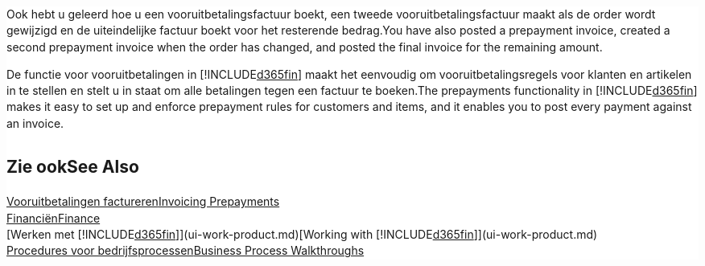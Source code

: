<span data-ttu-id="8f0d0-281">Ook hebt u geleerd hoe u een vooruitbetalingsfactuur boekt, een tweede vooruitbetalingsfactuur maakt als de order wordt gewijzigd en de uiteindelijke factuur boekt voor het resterende bedrag.</span><span class="sxs-lookup"><span data-stu-id="8f0d0-281">You have also posted a prepayment invoice, created a second prepayment invoice when the order has changed, and posted the final invoice for the remaining amount.</span></span>  

<span data-ttu-id="8f0d0-282">De functie voor vooruitbetalingen in [!INCLUDE[d365fin](includes/d365fin_md.md)] maakt het eenvoudig om vooruitbetalingsregels voor klanten en artikelen in te stellen en stelt u in staat om alle betalingen tegen een factuur te boeken.</span><span class="sxs-lookup"><span data-stu-id="8f0d0-282">The prepayments functionality in [!INCLUDE[d365fin](includes/d365fin_md.md)] makes it easy to set up and enforce prepayment rules for customers and items, and it enables you to post every payment against an invoice.</span></span>  

## <a name="see-also"></a><span data-ttu-id="8f0d0-283">Zie ook</span><span class="sxs-lookup"><span data-stu-id="8f0d0-283">See Also</span></span>  
[<span data-ttu-id="8f0d0-284">Vooruitbetalingen factureren</span><span class="sxs-lookup"><span data-stu-id="8f0d0-284">Invoicing Prepayments</span></span>](finance-invoice-prepayments.md)  
[<span data-ttu-id="8f0d0-285">Financiën</span><span class="sxs-lookup"><span data-stu-id="8f0d0-285">Finance</span></span>](finance.md)  
<span data-ttu-id="8f0d0-286">[Werken met [!INCLUDE[d365fin](includes/d365fin_md.md)]](ui-work-product.md)</span><span class="sxs-lookup"><span data-stu-id="8f0d0-286">[Working with [!INCLUDE[d365fin](includes/d365fin_md.md)]](ui-work-product.md)</span></span>  
[<span data-ttu-id="8f0d0-287">Procedures voor bedrijfsprocessen</span><span class="sxs-lookup"><span data-stu-id="8f0d0-287">Business Process Walkthroughs</span></span>](walkthrough-business-process-walkthroughs.md)
